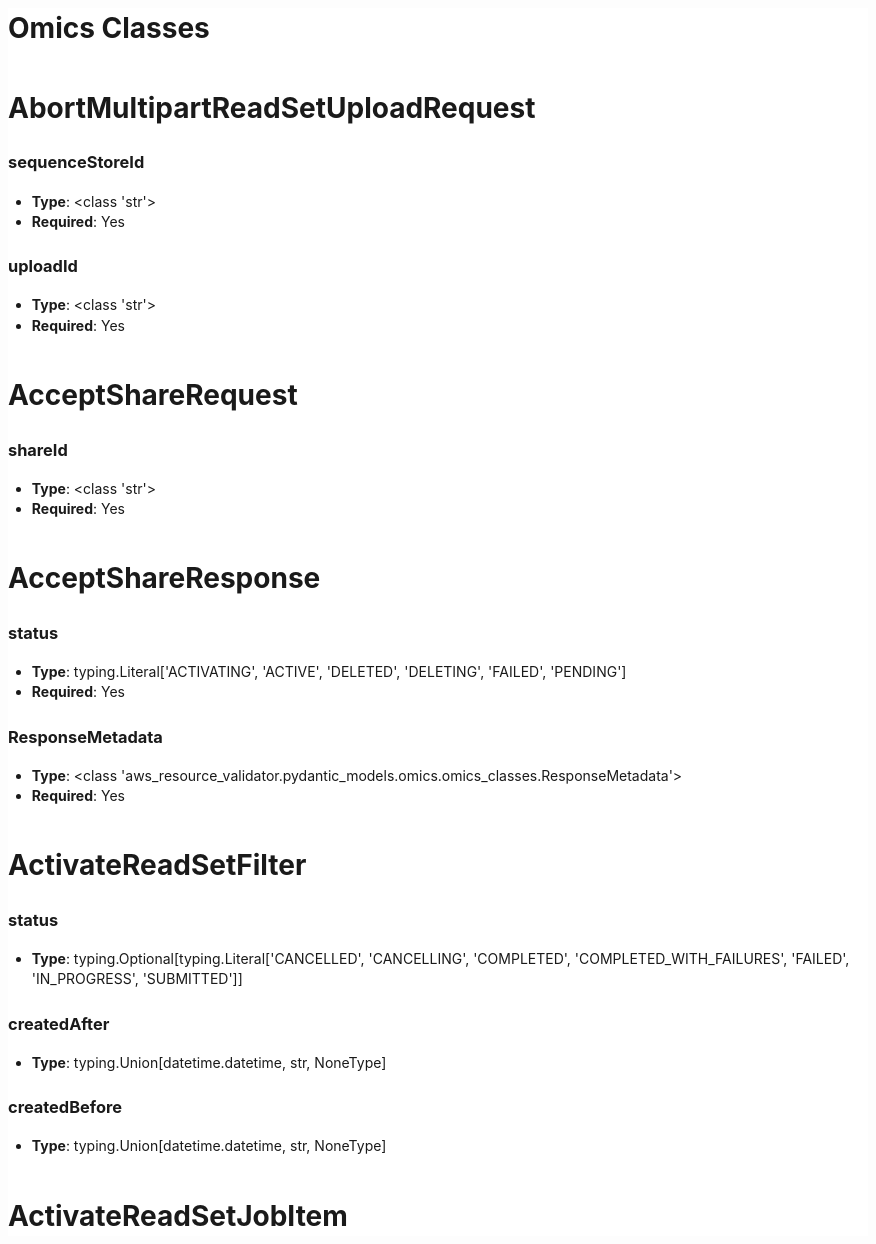 # Omics Classes

# AbortMultipartReadSetUploadRequest

### sequenceStoreId
- **Type**: <class 'str'>
- **Required**: Yes

### uploadId
- **Type**: <class 'str'>
- **Required**: Yes


# AcceptShareRequest

### shareId
- **Type**: <class 'str'>
- **Required**: Yes


# AcceptShareResponse

### status
- **Type**: typing.Literal['ACTIVATING', 'ACTIVE', 'DELETED', 'DELETING', 'FAILED', 'PENDING']
- **Required**: Yes

### ResponseMetadata
- **Type**: <class 'aws_resource_validator.pydantic_models.omics.omics_classes.ResponseMetadata'>
- **Required**: Yes


# ActivateReadSetFilter

### status
- **Type**: typing.Optional[typing.Literal['CANCELLED', 'CANCELLING', 'COMPLETED', 'COMPLETED_WITH_FAILURES', 'FAILED', 'IN_PROGRESS', 'SUBMITTED']]

### createdAfter
- **Type**: typing.Union[datetime.datetime, str, NoneType]

### createdBefore
- **Type**: typing.Union[datetime.datetime, str, NoneType]


# ActivateReadSetJobItem

